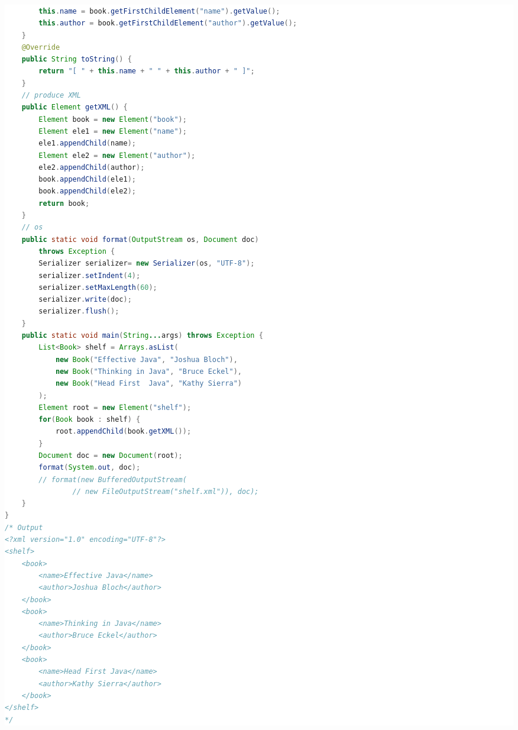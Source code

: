 ```java
        this.name = book.getFirstChildElement("name").getValue();
        this.author = book.getFirstChildElement("author").getValue();
    }
    @Override
    public String toString() {
        return "[ " + this.name + " " + this.author + " ]";
    }
    // produce XML
    public Element getXML() {
        Element book = new Element("book");
        Element ele1 = new Element("name");
        ele1.appendChild(name);
        Element ele2 = new Element("author");
        ele2.appendChild(author);
        book.appendChild(ele1);
        book.appendChild(ele2);
        return book;
    }
    // os
    public static void format(OutputStream os, Document doc)
        throws Exception {
        Serializer serializer= new Serializer(os, "UTF-8");
        serializer.setIndent(4);
        serializer.setMaxLength(60);
        serializer.write(doc);
        serializer.flush();
    }
    public static void main(String...args) throws Exception {
        List<Book> shelf = Arrays.asList(
            new Book("Effective Java", "Joshua Bloch"),
            new Book("Thinking in Java", "Bruce Eckel"),
            new Book("Head First  Java", "Kathy Sierra")
        );
        Element root = new Element("shelf");
        for(Book book : shelf) {
            root.appendChild(book.getXML());
        }
        Document doc = new Document(root);
        format(System.out, doc);
        // format(new BufferedOutputStream(
                // new FileOutputStream("shelf.xml")), doc);
    }
}
/* Output
<?xml version="1.0" encoding="UTF-8"?>
<shelf>
    <book>
        <name>Effective Java</name>
        <author>Joshua Bloch</author>
    </book>
    <book>
        <name>Thinking in Java</name>
        <author>Bruce Eckel</author>
    </book>
    <book>
        <name>Head First Java</name>
        <author>Kathy Sierra</author>
    </book>
</shelf>
*/
```
